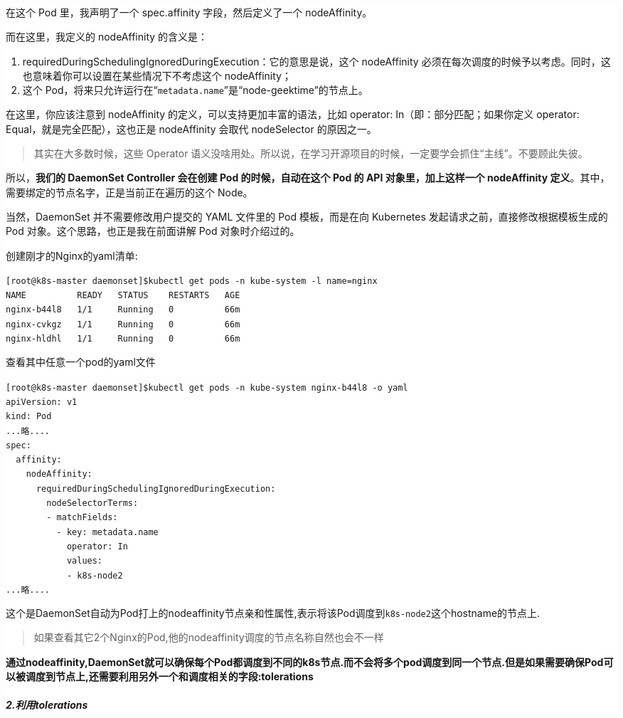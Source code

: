 在这个 Pod 里，我声明了一个 spec.affinity 字段，然后定义了一个 nodeAffinity。

而在这里，我定义的 nodeAffinity 的含义是：

1. requiredDuringSchedulingIgnoredDuringExecution：它的意思是说，这个 nodeAffinity 必须在每次调度的时候予以考虑。同时，这也意味着你可以设置在某些情况下不考虑这个 nodeAffinity；
2. 这个 Pod，将来只允许运行在“`metadata.name`”是“node-geektime”的节点上。

在这里，你应该注意到 nodeAffinity 的定义，可以支持更加丰富的语法，比如 operator: In（即：部分匹配；如果你定义 operator: Equal，就是完全匹配），这也正是 nodeAffinity 会取代 nodeSelector 的原因之一。

> 其实在大多数时候，这些 Operator 语义没啥用处。所以说，在学习开源项目的时候，一定要学会抓住“主线”。不要顾此失彼。

所以，**我们的 DaemonSet Controller 会在创建 Pod 的时候，自动在这个 Pod 的 API 对象里，加上这样一个 nodeAffinity 定义**。其中，需要绑定的节点名字，正是当前正在遍历的这个 Node。

当然，DaemonSet 并不需要修改用户提交的 YAML 文件里的 Pod 模板，而是在向 Kubernetes 发起请求之前，直接修改根据模板生成的 Pod 对象。这个思路，也正是我在前面讲解 Pod 对象时介绍过的。

创建刚才的Nginx的yaml清单:

```
[root@k8s-master daemonset]$kubectl get pods -n kube-system -l name=nginx
NAME          READY   STATUS    RESTARTS   AGE
nginx-b44l8   1/1     Running   0          66m
nginx-cvkgz   1/1     Running   0          66m
nginx-hldhl   1/1     Running   0          66m
```

查看其中任意一个pod的yaml文件

```
[root@k8s-master daemonset]$kubectl get pods -n kube-system nginx-b44l8 -o yaml
apiVersion: v1
kind: Pod
...略....
spec:
  affinity:
    nodeAffinity:
      requiredDuringSchedulingIgnoredDuringExecution:
        nodeSelectorTerms:
        - matchFields:
          - key: metadata.name
            operator: In
            values:
            - k8s-node2
...略....
```

这个是DaemonSet自动为Pod打上的nodeaffinity节点亲和性属性,表示将该Pod调度到`k8s-node2`这个hostname的节点上.

> 如果查看其它2个Nginx的Pod,他的nodeaffinity调度的节点名称自然也会不一样

**通过nodeaffinity,DaemonSet就可以确保每个Pod都调度到不同的k8s节点.而不会将多个pod调度到同一个节点.但是如果需要确保Pod可以被调度到节点上,还需要利用另外一个和调度相关的字段:tolerations**

##### 2.利用tolerations
